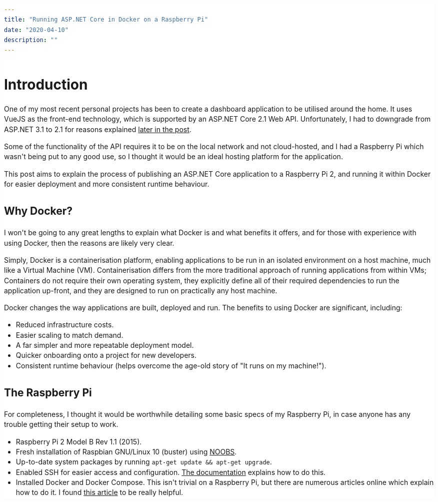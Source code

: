 ```yaml
---
title: "Running ASP.NET Core in Docker on a Raspberry Pi"
date: "2020-04-10"
description: ""
---
```


# Introduction

One of my most recent personal projects has been to create a dashboard application to be utilised around the home. It uses VueJS as the front-end technology, which is supported by an ASP.NET Core 2.1 Web API. Unfortunately, I had to downgrade from ASP.NET 3.1 to 2.1 for reasons explained [later in the post](#problems-with-grpc).

Some of the functionality of the API requires it to be on the local network and not cloud-hosted, and I had a Raspberry Pi which wasn't being put to any good use, so I thought it would be an ideal hosting platform for the application.

This post aims to explain the process of publishing an ASP.NET Core application to a Raspberry Pi 2, and running it within Docker for easier deployment and more consistent runtime behaviour.

## Why Docker?

I won't be going to any great lengths to explain what Docker is and what benefits it offers, and for those with experience with using Docker, then the reasons are likely very clear.

Simply, Docker is a containerisation platform, enabling applications to be run in an isolated environment on a host machine, much like a Virtual Machine (VM). Containerisation differs from the more traditional approach of running applications from within VMs; Containers do not require their own operating system, they explicitly define all of their required dependencies to run the application up-front, and they are designed to run on practically any host machine.

Docker changes the way applications are built, deployed and run. The benefits to using Docker are significant, including:

-   Reduced infrastructure costs.
-   Easier scaling to match demand.
-   A far simpler and more repeatable deployment model.
-   Quicker onboarding onto a project for new developers.
-   Consistent runtime behaviour (helps overcome the age-old story of &quot;It runs on my machine!&quot;).

## The Raspberry Pi

For completeness, I thought it would be worthwhile detailing some basic specs of my Raspberry Pi, in case anyone has any trouble getting their setup to work.

-   Raspberry Pi 2 Model B Rev 1.1 (2015).
-   Fresh installation of Raspbian GNU/Linux 10 (buster) using [NOOBS][noobs-url].
-   Up-to-date system packages by running `apt-get update && apt-get upgrade`.
-   Enabled SSH for easier access and configuration. [The documentation][enable-ssh-url] explains how to do this.
-   Installed Docker and Docker Compose. This isn't trivial on a Raspberry Pi, but there are numerous articles online which explain how to do it. I found [this article][install-docker-article-url] to be really helpful.


[noobs-url]: https://www.raspberrypi.org/downloads/noobs/
[enable-ssh-url]: https://www.raspberrypi.org/documentation/remote-access/ssh/
[install-docker-article-url]: https://dev.to/rohansawant/installing-docker-and-docker-compose-on-the-raspberry-pi-in-5-simple-steps-3mgl
[dotnet-publish-2.1-url]: https://docs.microsoft.com/en-us/dotnet/core/deploying/#examples
[dotnet-publish-scd]: https://docs.microsoft.com/en-us/dotnet/core/deploying/#publish-self-contained
[kiss-principle-url]: https://en.wikipedia.org/wiki/KISS_principle
[grpc-url]: https://grpc.io/
[firestore-client-nuget-url]: https://www.nuget.org/packages/Google.Cloud.Firestore/
[grpc-dotnetcore-raspberypi-blog]: https://dev.to/erikest/grpc-on-dotnet-core-preview3-on-raspberrypi-3-4nf4
[grpc-dotnetcore-raspberypi-nuget]: https://www.nuget.org/packages/libgrpc_csharp_ext.arm7
[erik-taylor-github]: https://github.com/erikest